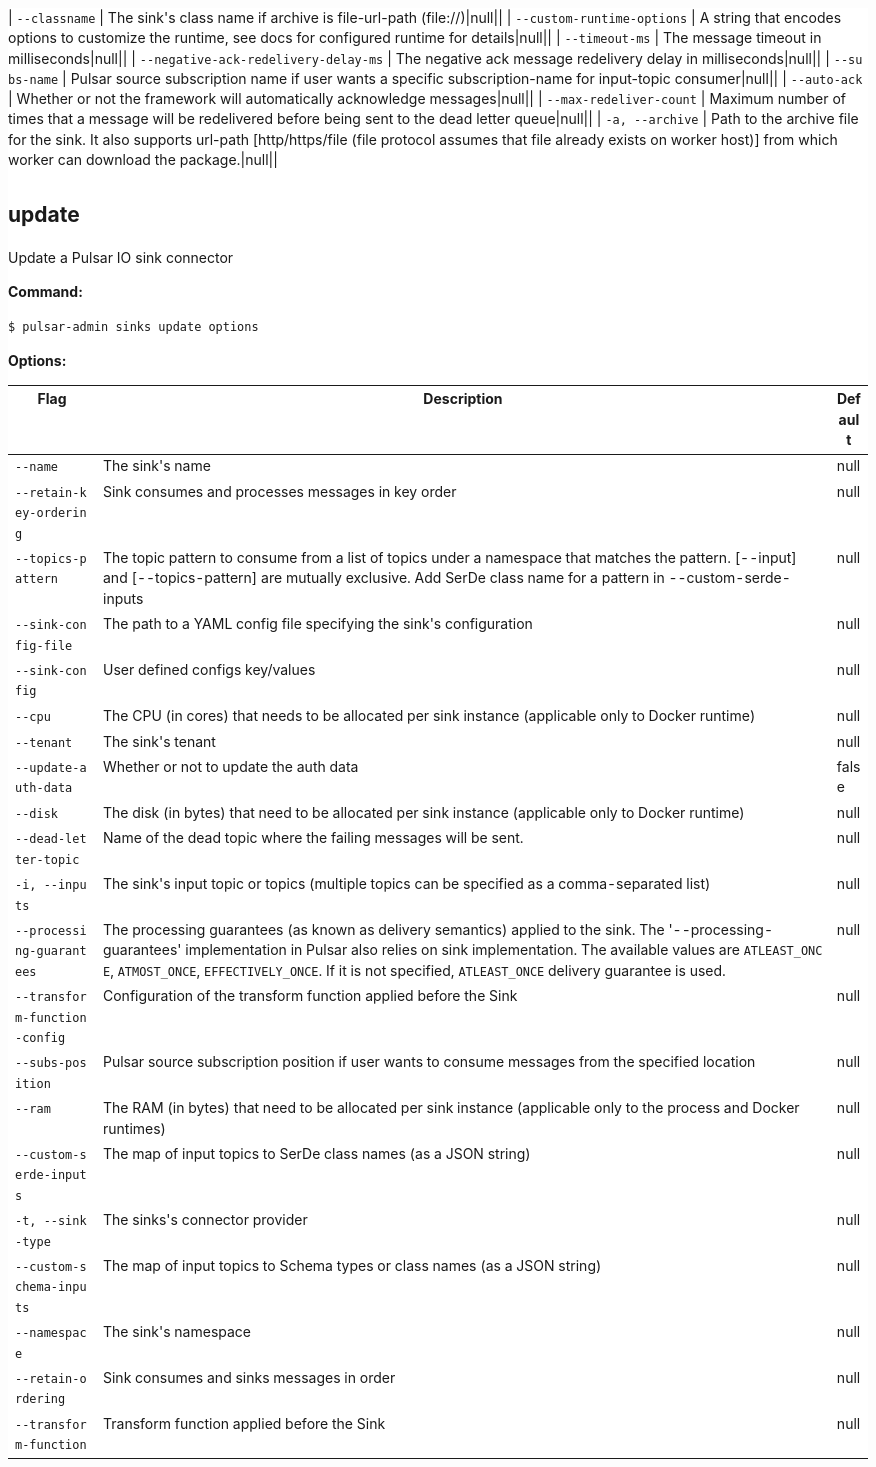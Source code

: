 | `--classname` | The sink's class name if archive is file-url-path (file://)|null||
| `--custom-runtime-options` | A string that encodes options to customize the runtime, see docs for configured runtime for details|null||
| `--timeout-ms` | The message timeout in milliseconds|null||
| `--negative-ack-redelivery-delay-ms` | The negative ack message redelivery delay in milliseconds|null||
| `--subs-name` | Pulsar source subscription name if user wants a specific subscription-name for input-topic consumer|null||
| `--auto-ack` | Whether or not the framework will automatically acknowledge messages|null||
| `--max-redeliver-count` | Maximum number of times that a message will be redelivered before being sent to the dead letter queue|null||
| `-a, --archive` | Path to the archive file for the sink. It also supports url-path [http/https/file (file protocol assumes that file already exists on worker host)] from which worker can download the package.|null||


## update

Update a Pulsar IO sink connector

**Command:**

```shell
$ pulsar-admin sinks update options
```

**Options:**

|Flag|Description|Default|
|---|---|---|
| `--name` | The sink's name|null||
| `--retain-key-ordering` | Sink consumes and processes messages in key order|null||
| `--topics-pattern` | The topic pattern to consume from a list of topics under a namespace that matches the pattern. [--input] and [--topics-pattern] are mutually exclusive. Add SerDe class name for a pattern in --custom-serde-inputs|null||
| `--sink-config-file` | The path to a YAML config file specifying the sink's configuration|null||
| `--sink-config` | User defined configs key/values|null||
| `--cpu` | The CPU (in cores) that needs to be allocated per sink instance (applicable only to Docker runtime)|null||
| `--tenant` | The sink's tenant|null||
| `--update-auth-data` | Whether or not to update the auth data|false||
| `--disk` | The disk (in bytes) that need to be allocated per sink instance (applicable only to Docker runtime)|null||
| `--dead-letter-topic` | Name of the dead topic where the failing messages will be sent.|null||
| `-i, --inputs` | The sink's input topic or topics (multiple topics can be specified as a comma-separated list)|null||
| `--processing-guarantees` | The processing guarantees (as known as delivery semantics) applied to the sink. The '--processing-guarantees' implementation in Pulsar also relies on sink implementation. The available values are `ATLEAST_ONCE`, `ATMOST_ONCE`, `EFFECTIVELY_ONCE`. If it is not specified, `ATLEAST_ONCE` delivery guarantee is used.|null||
| `--transform-function-config` | Configuration of the transform function applied before the Sink|null||
| `--subs-position` | Pulsar source subscription position if user wants to consume messages from the specified location|null||
| `--ram` | The RAM (in bytes) that need to be allocated per sink instance (applicable only to the process and Docker runtimes)|null||
| `--custom-serde-inputs` | The map of input topics to SerDe class names (as a JSON string)|null||
| `-t, --sink-type` | The sinks's connector provider|null||
| `--custom-schema-inputs` | The map of input topics to Schema types or class names (as a JSON string)|null||
| `--namespace` | The sink's namespace|null||
| `--retain-ordering` | Sink consumes and sinks messages in order|null||
| `--transform-function` | Transform function applied before the Sink|null||